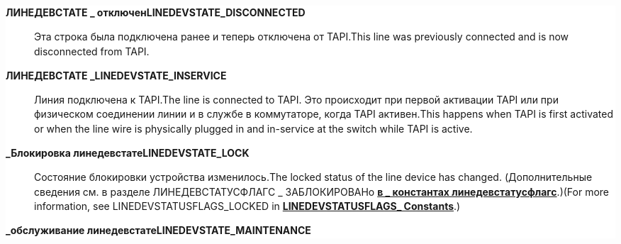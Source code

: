 
</dt> </dl> </dd> <dt>

<span data-ttu-id="bad2e-124"><span id="LINEDEVSTATE_DISCONNECTED"></span><span id="linedevstate_disconnected"></span>**ЛИНЕДЕВСТАТЕ \_ отключен**</span><span class="sxs-lookup"><span data-stu-id="bad2e-124"><span id="LINEDEVSTATE_DISCONNECTED"></span><span id="linedevstate_disconnected"></span>**LINEDEVSTATE\_DISCONNECTED**</span></span>
</dt> <dd> <dl> <dt>



<span data-ttu-id="bad2e-125">Эта строка была подключена ранее и теперь отключена от TAPI.</span><span class="sxs-lookup"><span data-stu-id="bad2e-125">This line was previously connected and is now disconnected from TAPI.</span></span>


</dt> </dl> </dd> <dt>

<span data-ttu-id="bad2e-126"><span id="LINEDEVSTATE_INSERVICE"></span><span id="linedevstate_inservice"></span>**ЛИНЕДЕВСТАТЕ \_**</span><span class="sxs-lookup"><span data-stu-id="bad2e-126"><span id="LINEDEVSTATE_INSERVICE"></span><span id="linedevstate_inservice"></span>**LINEDEVSTATE\_INSERVICE**</span></span>
</dt> <dd> <dl> <dt>



<span data-ttu-id="bad2e-127">Линия подключена к TAPI.</span><span class="sxs-lookup"><span data-stu-id="bad2e-127">The line is connected to TAPI.</span></span> <span data-ttu-id="bad2e-128">Это происходит при первой активации TAPI или при физическом соединении линии и в службе в коммутаторе, когда TAPI активен.</span><span class="sxs-lookup"><span data-stu-id="bad2e-128">This happens when TAPI is first activated or when the line wire is physically plugged in and in-service at the switch while TAPI is active.</span></span>


</dt> </dl> </dd> <dt>

<span data-ttu-id="bad2e-129"><span id="LINEDEVSTATE_LOCK"></span><span id="linedevstate_lock"></span>**\_Блокировка линедевстате**</span><span class="sxs-lookup"><span data-stu-id="bad2e-129"><span id="LINEDEVSTATE_LOCK"></span><span id="linedevstate_lock"></span>**LINEDEVSTATE\_LOCK**</span></span>
</dt> <dd> <dl> <dt>



<span data-ttu-id="bad2e-130">Состояние блокировки устройства изменилось.</span><span class="sxs-lookup"><span data-stu-id="bad2e-130">The locked status of the line device has changed.</span></span> <span data-ttu-id="bad2e-131">(Дополнительные сведения см. в разделе ЛИНЕДЕВСТАТУСФЛАГС \_ ЗАБЛОКИРОВАНо [**в \_ константах линедевстатусфлагс**](linedevstatusflags--constants.md).)</span><span class="sxs-lookup"><span data-stu-id="bad2e-131">(For more information, see LINEDEVSTATUSFLAGS\_LOCKED in [**LINEDEVSTATUSFLAGS\_ Constants**](linedevstatusflags--constants.md).)</span></span>


</dt> </dl> </dd> <dt>

<span data-ttu-id="bad2e-132"><span id="LINEDEVSTATE_MAINTENANCE"></span><span id="linedevstate_maintenance"></span>**\_обслуживание линедевстате**</span><span class="sxs-lookup"><span data-stu-id="bad2e-132"><span id="LINEDEVSTATE_MAINTENANCE"></span><span id="linedevstate_maintenance"></span>**LINEDEVSTATE\_MAINTENANCE**</span></span>
</dt> <dd> <dl> <dt>

